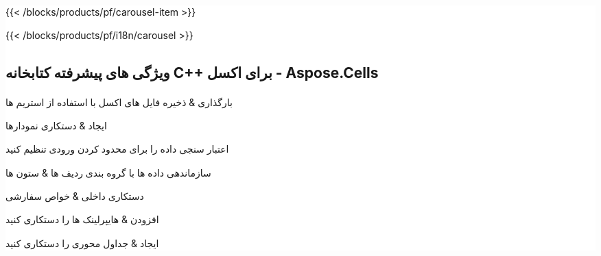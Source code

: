 {{< /blocks/products/pf/carousel-item >}}

{{< /blocks/products/pf/i18n/carousel >}}



<div class="container-fluid features-section bg-gray">
 <a class="anchor" id="features" name="features">
 </a>
 <div class="row">
  <div class="container">
   <h2 class="pr-ft">
 ویژگی های پیشرفته کتابخانه C++ برای اکسل - Aspose.Cells
   </h2>
   
   <p>
   </p>
   <div class="col-lg-4">
    <em class="fa fa-save ico-blue fa-2x col-lg-2">
    </em>
    <p class="col-lg-10">
 بارگذاری &amp; ذخیره فایل های اکسل با استفاده از استریم ها
    </p>
   </div>
   <div class="col-lg-4">
    <em class="fa fa-bar-chart ico-blue fa-2x col-lg-2">
    </em>
    <p class="col-lg-10">
 ایجاد &amp; دستکاری نمودارها
    </p>
   </div>
   <div class="col-lg-4">
    <em class="fa fa-check-square-o ico-blue fa-2x col-lg-2">
    </em>
    <p class="col-lg-10">
 اعتبار سنجی داده را برای محدود کردن ورودی تنظیم کنید
    </p>
   </div>
   <div class="col-lg-4">
    <em class="fa fa-table ico-blue fa-2x col-lg-2">
    </em>
    <p class="col-lg-10">
 سازماندهی داده ها با گروه بندی ردیف ها &amp; ستون ها
    </p>
   </div>
   <div class="col-lg-4">
    <em class="fa fa-object-ungroup ico-blue fa-2x col-lg-2">
    </em>
    <p class="col-lg-10">
 دستکاری داخلی &amp; خواص سفارشی
    </p>
   </div>
   <div class="col-lg-4">
    <em class="fa fa-link ico-blue fa-2x col-lg-2">
    </em>
    <p class="col-lg-10">
 افزودن &amp; هایپرلینک ها را دستکاری کنید
    </p>
   </div>
   <div class="col-lg-4">
    <em class="fa fa-list-alt ico-blue fa-2x col-lg-2">
    </em>
    <p class="col-lg-10">
 ایجاد &amp; جداول محوری را دستکاری کنید
    </p>
   </div>